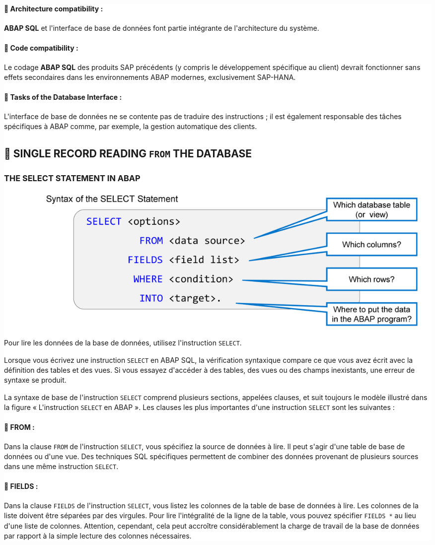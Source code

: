 #### 💮 **Architecture compatibility** :

**ABAP SQL** et l'interface de base de données font partie intégrante de l'architecture du système.

#### 💮 **Code compatibility** :

Le codage **ABAP SQL** des produits SAP précédents (y compris le développement spécifique au client) devrait fonctionner sans effets secondaires dans les environnements ABAP modernes, exclusivement SAP-HANA.

#### 💮 **Tasks of the Database Interface** :

L'interface de base de données ne se contente pas de traduire des instructions ; il est également responsable des tâches spécifiques à ABAP comme, par exemple, la gestion automatique des clients.

## 🌸 SINGLE RECORD READING `FROM` THE DATABASE

### THE SELECT STATEMENT IN ABAP

![](./assets/13_-_Read_single_record_001.png)

Pour lire les données de la base de données, utilisez l'instruction `SELECT`.

Lorsque vous écrivez une instruction `SELECT` en ABAP SQL, la vérification syntaxique compare ce que vous avez écrit avec la définition des tables et des vues. Si vous essayez d'accéder à des tables, des vues ou des champs inexistants, une erreur de syntaxe se produit.

La syntaxe de base de l'instruction `SELECT` comprend plusieurs sections, appelées clauses, et suit toujours le modèle illustré dans la figure « L'instruction `SELECT` en ABAP ». Les clauses les plus importantes d'une instruction `SELECT` sont les suivantes :

#### 💮 **FROM** :

Dans la clause `FROM` de l'instruction `SELECT`, vous spécifiez la source de données à lire. Il peut s'agir d'une table de base de données ou d'une vue. Des techniques SQL spécifiques permettent de combiner des données provenant de plusieurs sources dans une même instruction `SELECT`.

#### 💮 **FIELDS** :

Dans la clause `FIELDS` de l'instruction `SELECT`, vous listez les colonnes de la table de base de données à lire. Les colonnes de la liste doivent être séparées par des virgules. Pour lire l'intégralité de la ligne de la table, vous pouvez spécifier `FIELDS *` au lieu d'une liste de colonnes. Attention, cependant, cela peut accroître considérablement la charge de travail de la base de données par rapport à la simple lecture des colonnes nécessaires.
